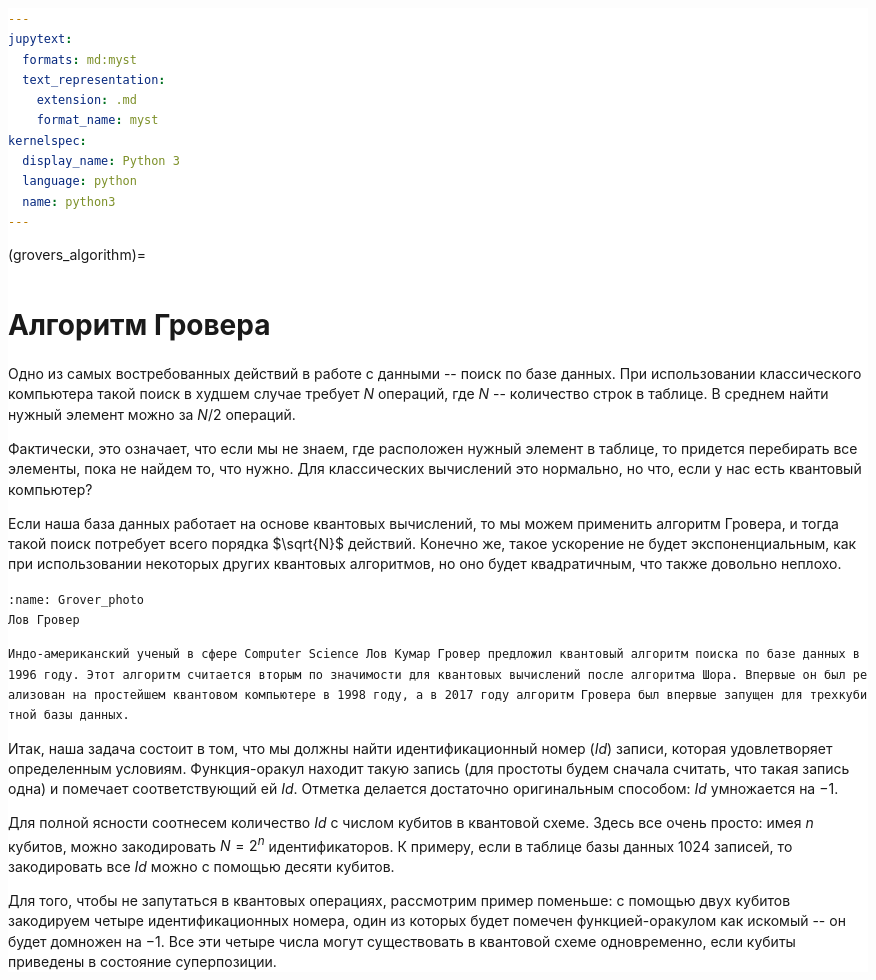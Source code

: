```yaml
---
jupytext:
  formats: md:myst
  text_representation:
    extension: .md
    format_name: myst
kernelspec:
  display_name: Python 3
  language: python
  name: python3
---
```


(grovers_algorithm)=

# Алгоритм Гровера

Одно из самых востребованных действий в работе с данными -- поиск по базе данных. При использовании классического компьютера такой поиск в худшем случае требует $N$ операций, где $N$ -- количество строк в таблице. В среднем найти нужный элемент можно за $N/2$ операций.

Фактически, это означает, что если мы не знаем, где расположен нужный элемент в таблице, то придется перебирать все элементы, пока не найдем то, что нужно. Для классических вычислений это нормально, но что, если у нас есть квантовый компьютер?

Если наша база данных работает на основе квантовых вычислений, то мы можем применить алгоритм Гровера, и тогда такой поиск потребует всего порядка $\sqrt{N}$ действий. Конечно же, такое ускорение не будет экспоненциальным, как при использовании некоторых других квантовых алгоритмов, но оно будет квадратичным, что также довольно неплохо.

```{figure} /_static/qcalgo/grovers_algorithm/Grover_photo.jpg
:name: Grover_photo
Лов Гровер
```

```{admonition} Лов Гровер
Индо-американский ученый в сфере Computer Science Лов Кумар Гровер предложил квантовый алгоритм поиска по базе данных в 1996 году. Этот алгоритм считается вторым по значимости для квантовых вычислений после алгоритма Шора. Впервые он был реализован на простейшем квантовом компьютере в 1998 году, а в 2017 году алгоритм Гровера был впервые запущен для трехкубитной базы данных.
```

Итак, наша задача состоит в том, что мы должны найти идентификационный номер ($Id$) записи, которая удовлетворяет определенным условиям. Функция-оракул находит такую запись (для простоты будем сначала считать, что такая запись одна) и помечает соответствующий ей $Id$. Отметка делается достаточно оригинальным способом: $Id$ умножается на $-1$.

Для полной ясности соотнесем количество $Id$ с числом кубитов в квантовой схеме. Здесь все очень просто: имея $n$ кубитов, можно закодировать $N = 2^n$ идентификаторов. К примеру, если в таблице базы данных $1024$ записей, то закодировать все $Id$ можно с помощью десяти кубитов.

Для того, чтобы не запутаться в квантовых операциях, рассмотрим пример поменьше: с помощью двух кубитов закодируем четыре идентификационных номера, один из которых будет помечен функцией-оракулом как искомый -- он будет домножен на $-1$. Все эти четыре числа могут существовать в квантовой схеме одновременно, если кубиты приведены в состояние суперпозиции.
